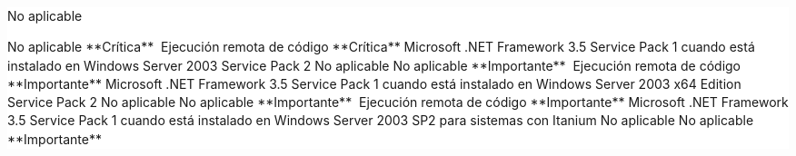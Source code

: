 No aplicable
</td>
<td style="border:1px solid black;">
No aplicable
</td>
<td style="border:1px solid black;">
**Crítica**   
Ejecución remota de código
</td>
<td style="border:1px solid black;">
**Crítica**
</td>
</tr>
<tr>
<td style="border:1px solid black;">
Microsoft .NET Framework 3.5 Service Pack 1 cuando está instalado en Windows Server 2003 Service Pack 2
</td>
<td style="border:1px solid black;">
No aplicable
</td>
<td style="border:1px solid black;">
No aplicable
</td>
<td style="border:1px solid black;">
**Importante**   
Ejecución remota de código
</td>
<td style="border:1px solid black;">
**Importante**
</td>
</tr>
<tr class="alternateRow">
<td style="border:1px solid black;">
Microsoft .NET Framework 3.5 Service Pack 1 cuando está instalado en Windows Server 2003 x64 Edition Service Pack 2
</td>
<td style="border:1px solid black;">
No aplicable
</td>
<td style="border:1px solid black;">
No aplicable
</td>
<td style="border:1px solid black;">
**Importante**   
Ejecución remota de código
</td>
<td style="border:1px solid black;">
**Importante**
</td>
</tr>
<tr>
<td style="border:1px solid black;">
Microsoft .NET Framework 3.5 Service Pack 1 cuando está instalado en Windows Server 2003 SP2 para sistemas con Itanium
</td>
<td style="border:1px solid black;">
No aplicable
</td>
<td style="border:1px solid black;">
No aplicable
</td>
<td style="border:1px solid black;">
**Importante**   